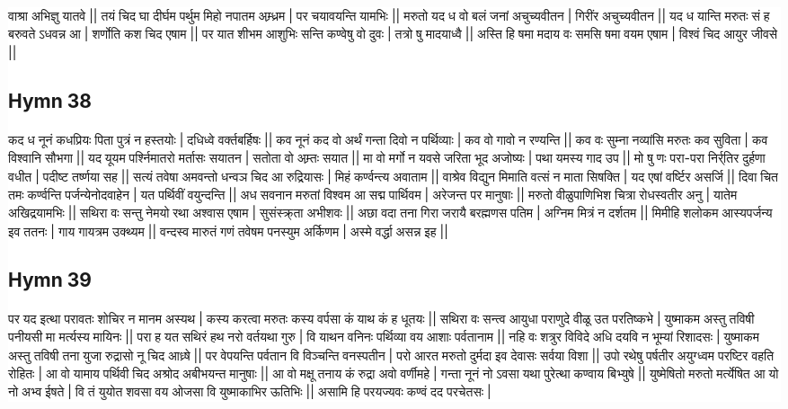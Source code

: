 वाश्रा अभिज्ञु यातवे ||
तयं चिद घा दीर्घम पर्थुम मिहो नपातम अम्र्ध्रम |
पर चयावयन्ति यामभिः ||
मरुतो यद ध वो बलं जनां अचुच्यवीतन |
गिरींर अचुच्यवीतन ||
यद ध यान्ति मरुतः सं ह बरुवते ऽधवन्न आ |
शर्णोति कश चिद एषाम ||
पर यात शीभम आशुभिः सन्ति कण्वेषु वो दुवः |
तत्रो षु मादयाध्वै ||
अस्ति हि षमा मदाय वः समसि षमा वयम एषाम |
विश्वं चिद आयुर जीवसे ||

## Hymn 38
कद ध नूनं कधप्रियः पिता पुत्रं न हस्तयोः |
दधिध्वे वर्क्तबर्हिषः ||
कव नूनं कद वो अर्थं गन्ता दिवो न पर्थिव्याः |
कव वो गावो न रण्यन्ति ||
कव वः सुम्ना नव्यांसि मरुतः कव सुविता |
कव विश्वानि सौभगा ||
यद यूयम पर्श्निमातरो मर्तासः सयातन |
सतोता वो अम्र्तः सयात ||
मा वो मर्गो न यवसे जरिता भूद अजोष्यः |
पथा यमस्य गाद उप ||
मो षु णः परा-परा निर्र्तिर दुर्हणा वधीत |
पदीष्ट तर्ष्णया सह ||
सत्यं तवेषा अमवन्तो धन्वञ चिद आ रुद्रियासः |
मिहं कर्ण्वन्त्य अवाताम ||
वाश्रेव विद्युन मिमाति वत्सं न माता सिषक्ति |
यद एषां वर्ष्टिर असर्जि ||
दिवा चित तमः कर्ण्वन्ति पर्जन्येनोदवाहेन |
यत पर्थिवीं वयुन्दन्ति ||
अध सवनान मरुतां विश्वम आ सद्म पार्थिवम |
अरेजन्त पर मानुषाः ||
मरुतो वीळुपाणिभिश चित्रा रोधस्वतीर अनु |
यातेम अखिद्रयामभिः ||
सथिरा वः सन्तु नेमयो रथा अश्वास एषाम |
सुसंस्क्र्ता अभीशवः ||
अछा वदा तना गिरा जरायै बरह्मणस पतिम |
अग्निम मित्रं न दर्शतम ||
मिमीहि शलोकम आस्यपर्जन्य इव ततनः |
गाय गायत्रम उक्थ्यम ||
वन्दस्व मारुतं गणं तवेषम पनस्युम अर्किणम |
अस्मे वर्द्धा असन्न इह ||

## Hymn 39
पर यद इत्था परावतः शोचिर न मानम अस्यथ |
कस्य करत्वा मरुतः कस्य वर्पसा कं याथ कं ह धूतयः ||
सथिरा वः सन्त्व आयुधा पराणुदे वीळू उत परतिष्कभे |
युष्माकम अस्तु तविषी पनीयसी मा मर्त्यस्य मायिनः ||
परा ह यत सथिरं हथ नरो वर्तयथा गुरु |
वि याथन वनिनः पर्थिव्या वय आशाः पर्वतानाम ||
नहि वः शत्रुर विविदे अधि दयवि न भूम्यां रिशादसः |
युष्माकम अस्तु तविषी तना युजा रुद्रासो नू चिद आध्र्षे ||
पर वेपयन्ति पर्वतान वि विञ्चन्ति वनस्पतीन |
परो आरत मरुतो दुर्मदा इव देवासः सर्वया विशा ||
उपो रथेषु पर्षतीर अयुग्ध्वम परष्टिर वहति रोहितः |
आ वो यामाय पर्थिवी चिद अश्रोद अबीभयन्त मानुषाः ||
आ वो मक्षू तनाय कं रुद्रा अवो वर्णीमहे |
गन्ता नूनं नो ऽवसा यथा पुरेत्था कण्वाय बिभ्युषे ||
युष्मेषितो मरुतो मर्त्येषित आ यो नो अभ्व ईषते |
वि तं युयोत शवसा वय ओजसा वि युष्माकाभिर ऊतिभिः ||
असामि हि परयज्यवः कण्वं दद परचेतसः |